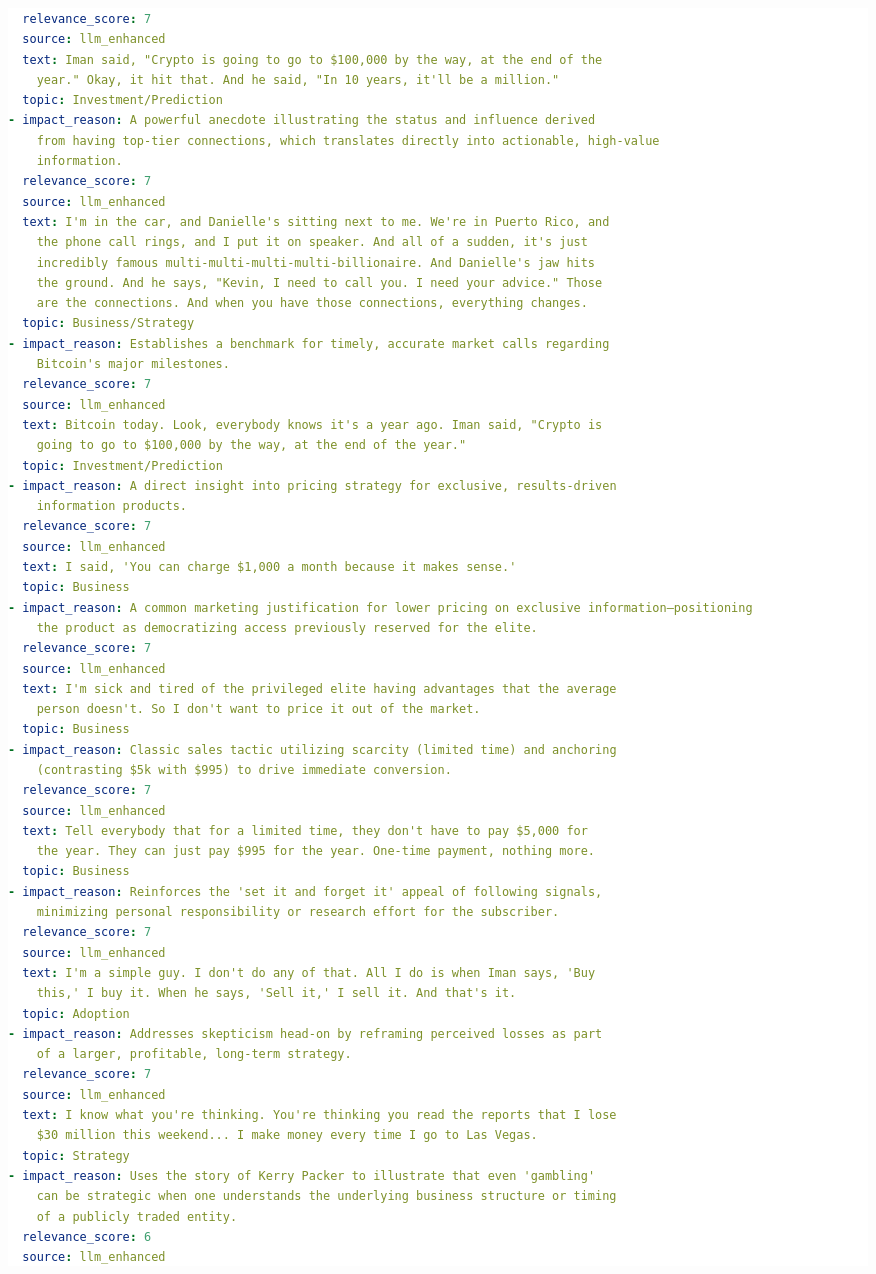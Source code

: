 ```yaml
  relevance_score: 7
  source: llm_enhanced
  text: Iman said, "Crypto is going to go to $100,000 by the way, at the end of the
    year." Okay, it hit that. And he said, "In 10 years, it'll be a million."
  topic: Investment/Prediction
- impact_reason: A powerful anecdote illustrating the status and influence derived
    from having top-tier connections, which translates directly into actionable, high-value
    information.
  relevance_score: 7
  source: llm_enhanced
  text: I'm in the car, and Danielle's sitting next to me. We're in Puerto Rico, and
    the phone call rings, and I put it on speaker. And all of a sudden, it's just
    incredibly famous multi-multi-multi-multi-billionaire. And Danielle's jaw hits
    the ground. And he says, "Kevin, I need to call you. I need your advice." Those
    are the connections. And when you have those connections, everything changes.
  topic: Business/Strategy
- impact_reason: Establishes a benchmark for timely, accurate market calls regarding
    Bitcoin's major milestones.
  relevance_score: 7
  source: llm_enhanced
  text: Bitcoin today. Look, everybody knows it's a year ago. Iman said, "Crypto is
    going to go to $100,000 by the way, at the end of the year."
  topic: Investment/Prediction
- impact_reason: A direct insight into pricing strategy for exclusive, results-driven
    information products.
  relevance_score: 7
  source: llm_enhanced
  text: I said, 'You can charge $1,000 a month because it makes sense.'
  topic: Business
- impact_reason: A common marketing justification for lower pricing on exclusive information—positioning
    the product as democratizing access previously reserved for the elite.
  relevance_score: 7
  source: llm_enhanced
  text: I'm sick and tired of the privileged elite having advantages that the average
    person doesn't. So I don't want to price it out of the market.
  topic: Business
- impact_reason: Classic sales tactic utilizing scarcity (limited time) and anchoring
    (contrasting $5k with $995) to drive immediate conversion.
  relevance_score: 7
  source: llm_enhanced
  text: Tell everybody that for a limited time, they don't have to pay $5,000 for
    the year. They can just pay $995 for the year. One-time payment, nothing more.
  topic: Business
- impact_reason: Reinforces the 'set it and forget it' appeal of following signals,
    minimizing personal responsibility or research effort for the subscriber.
  relevance_score: 7
  source: llm_enhanced
  text: I'm a simple guy. I don't do any of that. All I do is when Iman says, 'Buy
    this,' I buy it. When he says, 'Sell it,' I sell it. And that's it.
  topic: Adoption
- impact_reason: Addresses skepticism head-on by reframing perceived losses as part
    of a larger, profitable, long-term strategy.
  relevance_score: 7
  source: llm_enhanced
  text: I know what you're thinking. You're thinking you read the reports that I lose
    $30 million this weekend... I make money every time I go to Las Vegas.
  topic: Strategy
- impact_reason: Uses the story of Kerry Packer to illustrate that even 'gambling'
    can be strategic when one understands the underlying business structure or timing
    of a publicly traded entity.
  relevance_score: 6
  source: llm_enhanced
```
